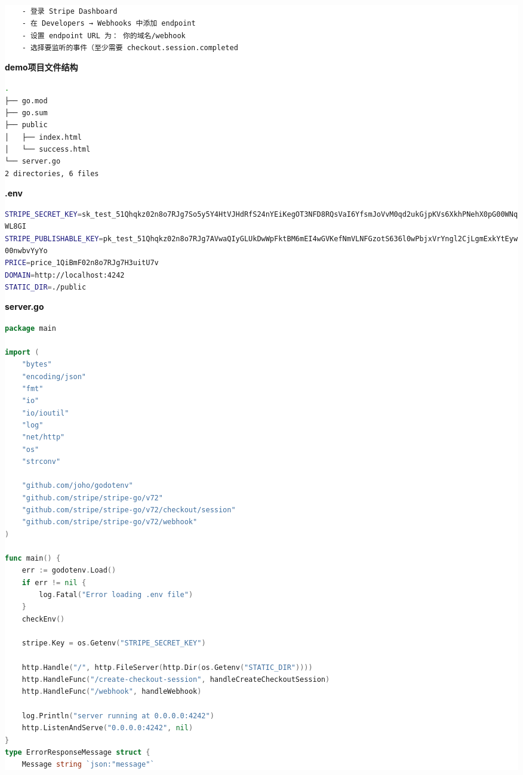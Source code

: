         - 登录 Stripe Dashboard
        - 在 Developers → Webhooks 中添加 endpoint
        - 设置 endpoint URL 为： 你的域名/webhook
        - 选择要监听的事件（至少需要 checkout.session.completed

**demo项目文件结构**
```bash
.
├── go.mod
├── go.sum
├── public
│   ├── index.html
│   └── success.html
└── server.go
2 directories, 6 files
 ```
**.env**
```bash
STRIPE_SECRET_KEY=sk_test_51Qhqkz02n8o7RJg7So5y5Y4HtVJHdRfS24nYEiKegOT3NFD8RQsVaI6YfsmJoVvM0qd2ukGjpKVs6XkhPNehX0pG00WNqWL8GI
STRIPE_PUBLISHABLE_KEY=pk_test_51Qhqkz02n8o7RJg7AVwaQIyGLUkDwWpFktBM6mEI4wGVKefNmVLNFGzotS636l0wPbjxVrYngl2CjLgmExkYtEyw00nwbvYyYo
PRICE=price_1QiBmF02n8o7RJg7H3uitU7v
DOMAIN=http://localhost:4242
STATIC_DIR=./public
```
**server.go**
```go
package main

import (
	"bytes"
	"encoding/json"
	"fmt"
	"io"
	"io/ioutil"
	"log"
	"net/http"
	"os"
	"strconv"

	"github.com/joho/godotenv"
	"github.com/stripe/stripe-go/v72"
	"github.com/stripe/stripe-go/v72/checkout/session"
	"github.com/stripe/stripe-go/v72/webhook"
)

func main() {
	err := godotenv.Load()
	if err != nil {
		log.Fatal("Error loading .env file")
	}
	checkEnv()

	stripe.Key = os.Getenv("STRIPE_SECRET_KEY")

	http.Handle("/", http.FileServer(http.Dir(os.Getenv("STATIC_DIR"))))
	http.HandleFunc("/create-checkout-session", handleCreateCheckoutSession)
	http.HandleFunc("/webhook", handleWebhook)

	log.Println("server running at 0.0.0.0:4242")
	http.ListenAndServe("0.0.0.0:4242", nil)
}
type ErrorResponseMessage struct {
	Message string `json:"message"`
```